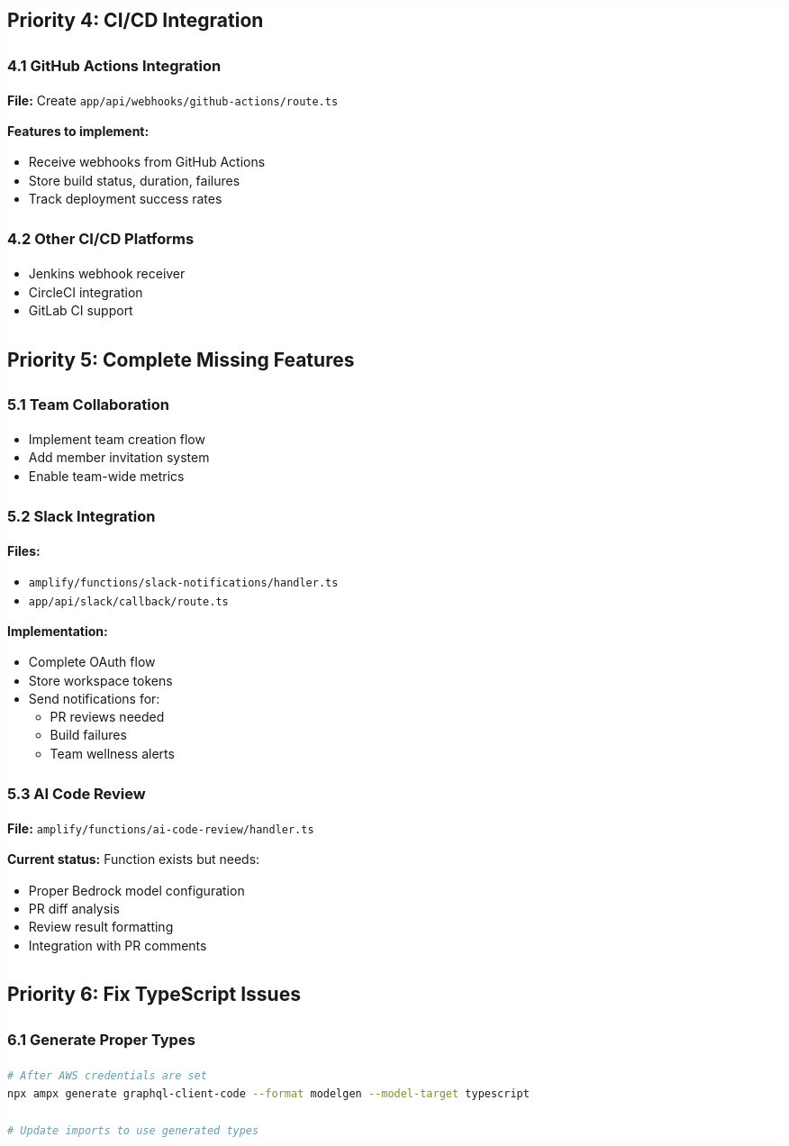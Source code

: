 ## Priority 4: CI/CD Integration

### 4.1 GitHub Actions Integration
**File:** Create `app/api/webhooks/github-actions/route.ts`

**Features to implement:**
- Receive webhooks from GitHub Actions
- Store build status, duration, failures
- Track deployment success rates

### 4.2 Other CI/CD Platforms
- Jenkins webhook receiver
- CircleCI integration
- GitLab CI support

## Priority 5: Complete Missing Features

### 5.1 Team Collaboration
- Implement team creation flow
- Add member invitation system
- Enable team-wide metrics

### 5.2 Slack Integration
**Files:** 
- `amplify/functions/slack-notifications/handler.ts`
- `app/api/slack/callback/route.ts`

**Implementation:**
- Complete OAuth flow
- Store workspace tokens
- Send notifications for:
  - PR reviews needed
  - Build failures
  - Team wellness alerts

### 5.3 AI Code Review
**File:** `amplify/functions/ai-code-review/handler.ts`

**Current status:** Function exists but needs:
- Proper Bedrock model configuration
- PR diff analysis
- Review result formatting
- Integration with PR comments

## Priority 6: Fix TypeScript Issues

### 6.1 Generate Proper Types
```bash
# After AWS credentials are set
npx ampx generate graphql-client-code --format modelgen --model-target typescript

# Update imports to use generated types
```
